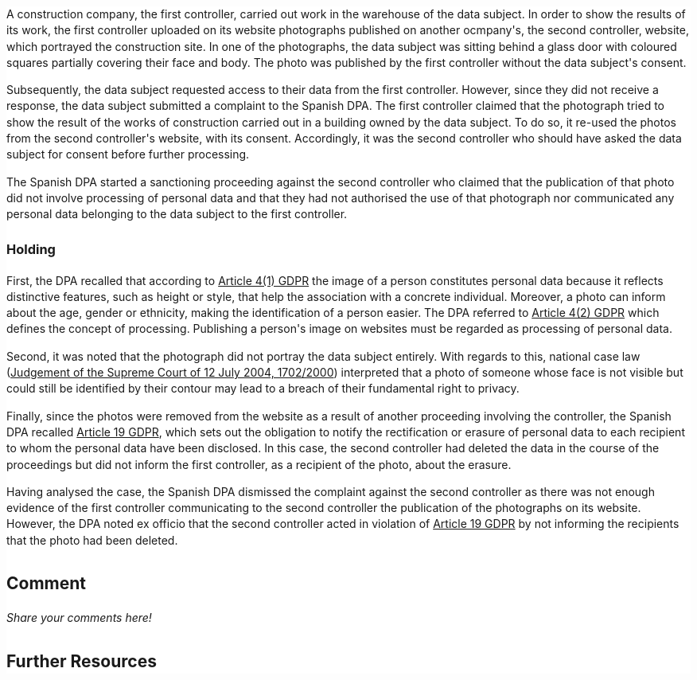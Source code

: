 A construction company, the first controller, carried out work in the warehouse of the data subject. In order to show the results of its work, the first controller uploaded on its website photographs published on another ocmpany's, the second controller, website, which portrayed the construction site. In one of the photographs, the data subject was sitting behind a glass door with coloured squares partially covering their face and body. The photo was published by the first controller without the data subject's consent.

Subsequently, the data subject requested access to their data from the first controller. However, since they did not receive a response, the data subject submitted a complaint to the Spanish DPA. The first controller claimed that the photograph tried to show the result of the works of construction carried out in a building owned by the data subject. To do so, it re-used the photos from the second controller's website, with its consent. Accordingly, it was the second controller who should have asked the data subject for consent before further processing.

The Spanish DPA started a sanctioning proceeding against the second controller who claimed that the publication of that photo did not involve processing of personal data and that they had not authorised the use of that photograph nor communicated any personal data belonging to the data subject to the first controller.

### Holding

First, the DPA recalled that according to [Article 4(1) GDPR](/index.php?title=Article_4_GDPR "Article 4 GDPR") the image of a person constitutes personal data because it reflects distinctive features, such as height or style, that help the association with a concrete individual. Moreover, a photo can inform about the age, gender or ethnicity, making the identification of a person easier. The DPA referred to [Article 4(2) GDPR](/index.php?title=Article_4_GDPR "Article 4 GDPR") which defines the concept of processing. Publishing a person's image on websites must be regarded as processing of personal data.

Second, it was noted that the photograph did not portray the data subject entirely. With regards to this, national case law ([Judgement of the Supreme Court of 12 July 2004, 1702/2000](https://www.poderjudicial.es/cgpj/es/Poder-Judicial/Tribunal-Supremo/)) interpreted that a photo of someone whose face is not visible but could still be identified by their contour may lead to a breach of their fundamental right to privacy.

Finally, since the photos were removed from the website as a result of another proceeding involving the controller, the Spanish DPA recalled [Article 19 GDPR](/index.php?title=Article_19_GDPR "Article 19 GDPR"), which sets out the obligation to notify the rectification or erasure of personal data to each recipient to whom the personal data have been disclosed. In this case, the second controller had deleted the data in the course of the proceedings but did not inform the first controller, as a recipient of the photo, about the erasure.

Having analysed the case, the Spanish DPA dismissed the complaint against the second controller as there was not enough evidence of the first controller communicating to the second controller the publication of the photographs on its website. However, the DPA noted ex officio that the second controller acted in violation of [Article 19 GDPR](/index.php?title=Article_19_GDPR "Article 19 GDPR") by not informing the recipients that the photo had been deleted.

## Comment

_Share your comments here!_

## Further Resources
